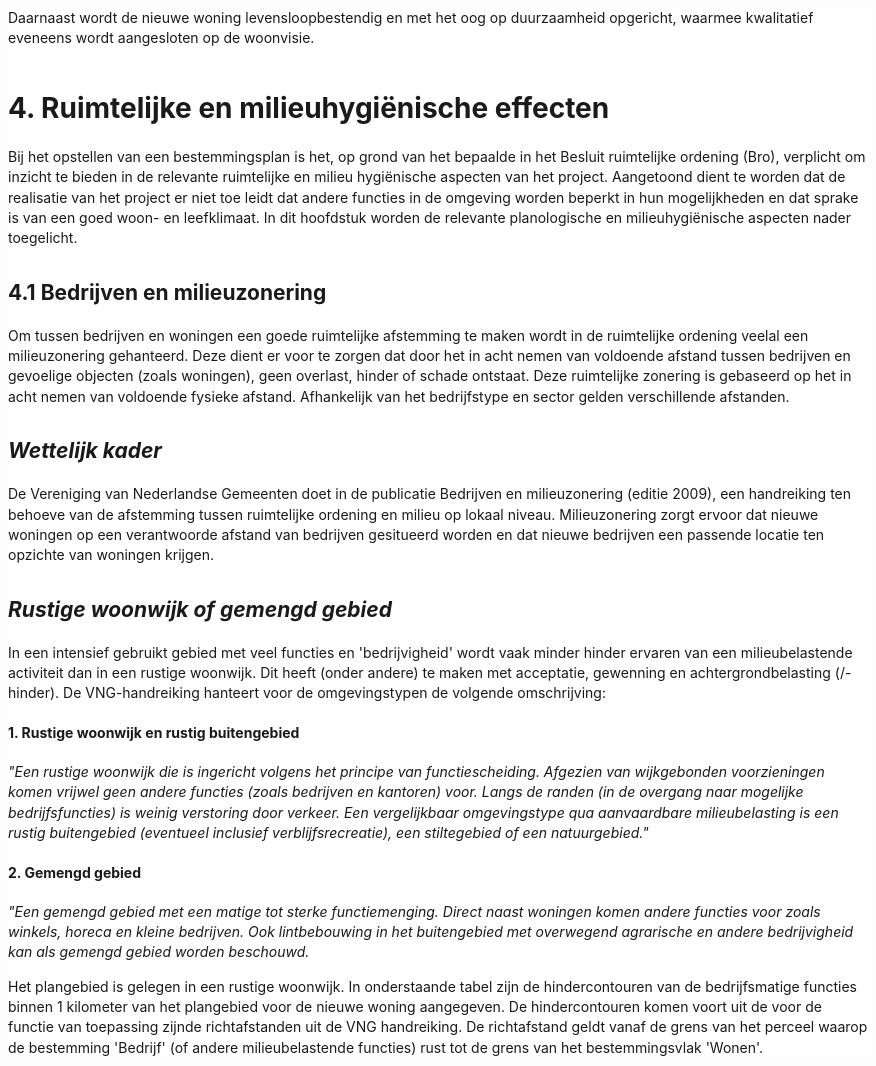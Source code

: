Daarnaast wordt de nieuwe woning levensloopbestendig en met het oog op duurzaamheid opgericht, waarmee kwalitatief eveneens wordt aangesloten op de woonvisie.

# **4. Ruimtelijke en milieuhygiënische effecten**

Bij het opstellen van een bestemmingsplan is het, op grond van het bepaalde in het Besluit ruimtelijke ordening (Bro), verplicht om inzicht te bieden in de relevante ruimtelijke en milieu hygiënische aspecten van het project. Aangetoond dient te worden dat de realisatie van het project er niet toe leidt dat andere functies in de omgeving worden beperkt in hun mogelijkheden en dat sprake is van een goed woon- en leefklimaat. In dit hoofdstuk worden de relevante planologische en milieuhygiënische aspecten nader toegelicht.

## **4.1 Bedrijven en milieuzonering**

Om tussen bedrijven en woningen een goede ruimtelijke afstemming te maken wordt in de ruimtelijke ordening veelal een milieuzonering gehanteerd. Deze dient er voor te zorgen dat door het in acht nemen van voldoende afstand tussen bedrijven en gevoelige objecten (zoals woningen), geen overlast, hinder of schade ontstaat. Deze ruimtelijke zonering is gebaseerd op het in acht nemen van voldoende fysieke afstand. Afhankelijk van het bedrijfstype en sector gelden verschillende afstanden.

## *Wettelijk kader*

De Vereniging van Nederlandse Gemeenten doet in de publicatie Bedrijven en milieuzonering (editie 2009), een handreiking ten behoeve van de afstemming tussen ruimtelijke ordening en milieu op lokaal niveau. Milieuzonering zorgt ervoor dat nieuwe woningen op een verantwoorde afstand van bedrijven gesitueerd worden en dat nieuwe bedrijven een passende locatie ten opzichte van woningen krijgen.

## *Rustige woonwijk of gemengd gebied*

In een intensief gebruikt gebied met veel functies en 'bedrijvigheid' wordt vaak minder hinder ervaren van een milieubelastende activiteit dan in een rustige woonwijk. Dit heeft (onder andere) te maken met acceptatie, gewenning en achtergrondbelasting (/-hinder). De VNG-handreiking hanteert voor de omgevingstypen de volgende omschrijving:

#### 1. Rustige woonwijk en rustig buitengebied

*"Een rustige woonwijk die is ingericht volgens het principe van functiescheiding. Afgezien van wijkgebonden voorzieningen komen vrijwel geen andere functies (zoals bedrijven en kantoren) voor. Langs de randen (in de overgang naar mogelijke bedrijfsfuncties) is weinig verstoring door verkeer. Een vergelijkbaar omgevingstype qua aanvaardbare milieubelasting is een rustig buitengebied (eventueel inclusief verblijfsrecreatie), een stiltegebied of een natuurgebied."*

#### 2. Gemengd gebied

*"Een gemengd gebied met een matige tot sterke functiemenging. Direct naast woningen komen andere functies voor zoals winkels, horeca en kleine bedrijven. Ook lintbebouwing in het buitengebied met overwegend agrarische en andere bedrijvigheid kan als gemengd gebied worden beschouwd.*

Het plangebied is gelegen in een rustige woonwijk. In onderstaande tabel zijn de hindercontouren van de bedrijfsmatige functies binnen 1 kilometer van het plangebied voor de nieuwe woning aangegeven. De hindercontouren komen voort uit de voor de functie van toepassing zijnde richtafstanden uit de VNG handreiking. De richtafstand geldt vanaf de grens van het perceel waarop de bestemming 'Bedrijf' (of andere milieubelastende functies) rust tot de grens van het bestemmingsvlak 'Wonen'.

